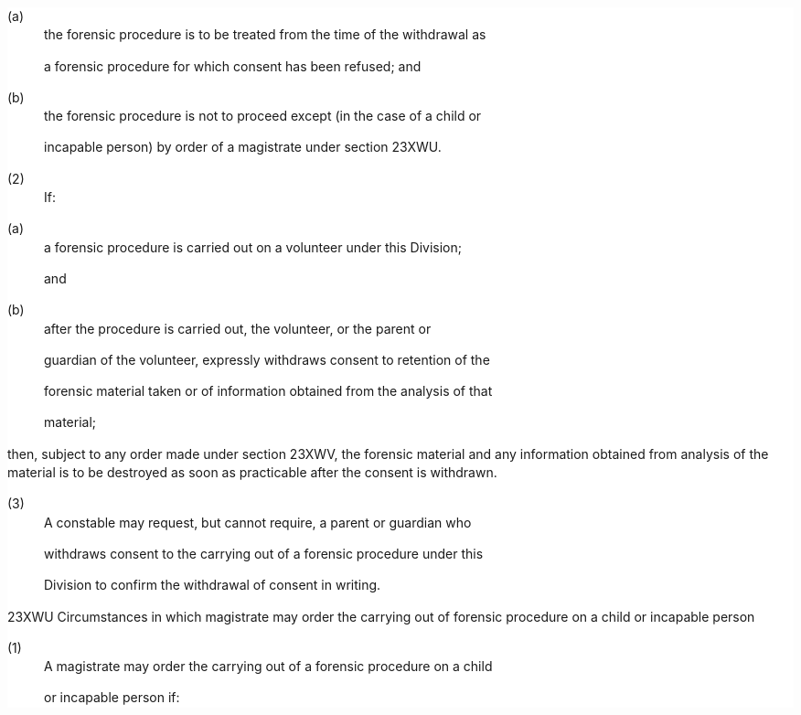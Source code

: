 </dd> </dl>

<dl compact=""><dl compact=""><dl compact="">

<dt>(a)</dt><dd>the forensic procedure is to be treated from the time of the withdrawal as

a forensic procedure for which consent has been refused; and</dd>

<dt>(b)</dt><dd>the forensic procedure is not to proceed except (in the case of a child or

incapable person) by order of a magistrate under section&#160;23XWU.

</dd>

</dl></dl></dl>

<dl compact="">

<dt>(2)</dt><dd>If:

</dd> </dl>

<dl compact=""><dl compact=""><dl compact="">

<dt>(a)</dt><dd>a forensic procedure is carried out on a volunteer under this Division;

and</dd>

<dt>(b)</dt><dd>after the procedure is carried out, the volunteer, or the parent or

guardian of the volunteer, expressly withdraws consent to retention of the

forensic material taken or of information obtained from the analysis of that

material;

</dd>

</dl></dl></dl>

then, subject to any order made under section&#160;23XWV, the forensic material and any information obtained from analysis of the material is to be destroyed as soon as practicable after the consent is withdrawn.

<dl compact="">

<dt>(3)</dt><dd>A constable may request, but cannot require, a parent or guardian who

withdraws consent to the carrying out of a forensic procedure under this

Division to confirm the withdrawal of consent in writing.

</dd> </dl>

23XWU  Circumstances in which magistrate may order the carrying out of forensic procedure on a child or incapable person

<dl compact="">

<dt>(1)</dt><dd>A magistrate may order the carrying out of a forensic procedure on a child

or incapable person if:

</dd> </dl>
